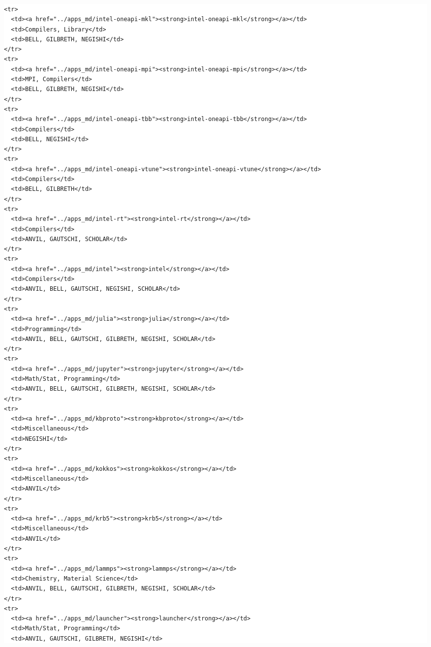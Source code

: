     <tr>
      <td><a href="../apps_md/intel-oneapi-mkl"><strong>intel-oneapi-mkl</strong></a></td>
      <td>Compilers, Library</td>
      <td>BELL, GILBRETH, NEGISHI</td>
    </tr>
    <tr>
      <td><a href="../apps_md/intel-oneapi-mpi"><strong>intel-oneapi-mpi</strong></a></td>
      <td>MPI, Compilers</td>
      <td>BELL, GILBRETH, NEGISHI</td>
    </tr>
    <tr>
      <td><a href="../apps_md/intel-oneapi-tbb"><strong>intel-oneapi-tbb</strong></a></td>
      <td>Compilers</td>
      <td>BELL, NEGISHI</td>
    </tr>
    <tr>
      <td><a href="../apps_md/intel-oneapi-vtune"><strong>intel-oneapi-vtune</strong></a></td>
      <td>Compilers</td>
      <td>BELL, GILBRETH</td>
    </tr>
    <tr>
      <td><a href="../apps_md/intel-rt"><strong>intel-rt</strong></a></td>
      <td>Compilers</td>
      <td>ANVIL, GAUTSCHI, SCHOLAR</td>
    </tr>
    <tr>
      <td><a href="../apps_md/intel"><strong>intel</strong></a></td>
      <td>Compilers</td>
      <td>ANVIL, BELL, GAUTSCHI, NEGISHI, SCHOLAR</td>
    </tr>
    <tr>
      <td><a href="../apps_md/julia"><strong>julia</strong></a></td>
      <td>Programming</td>
      <td>ANVIL, BELL, GAUTSCHI, GILBRETH, NEGISHI, SCHOLAR</td>
    </tr>
    <tr>
      <td><a href="../apps_md/jupyter"><strong>jupyter</strong></a></td>
      <td>Math/Stat, Programming</td>
      <td>ANVIL, BELL, GAUTSCHI, GILBRETH, NEGISHI, SCHOLAR</td>
    </tr>
    <tr>
      <td><a href="../apps_md/kbproto"><strong>kbproto</strong></a></td>
      <td>Miscellaneous</td>
      <td>NEGISHI</td>
    </tr>
    <tr>
      <td><a href="../apps_md/kokkos"><strong>kokkos</strong></a></td>
      <td>Miscellaneous</td>
      <td>ANVIL</td>
    </tr>
    <tr>
      <td><a href="../apps_md/krb5"><strong>krb5</strong></a></td>
      <td>Miscellaneous</td>
      <td>ANVIL</td>
    </tr>
    <tr>
      <td><a href="../apps_md/lammps"><strong>lammps</strong></a></td>
      <td>Chemistry, Material Science</td>
      <td>ANVIL, BELL, GAUTSCHI, GILBRETH, NEGISHI, SCHOLAR</td>
    </tr>
    <tr>
      <td><a href="../apps_md/launcher"><strong>launcher</strong></a></td>
      <td>Math/Stat, Programming</td>
      <td>ANVIL, GAUTSCHI, GILBRETH, NEGISHI</td>